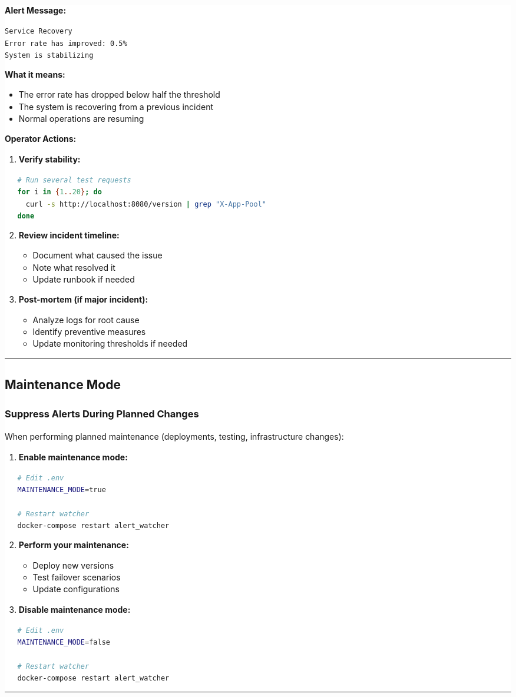 **Alert Message:**
```
Service Recovery
Error rate has improved: 0.5%
System is stabilizing
```

**What it means:**
- The error rate has dropped below half the threshold
- The system is recovering from a previous incident
- Normal operations are resuming

**Operator Actions:**

1. **Verify stability:**
```bash
   # Run several test requests
   for i in {1..20}; do
     curl -s http://localhost:8080/version | grep "X-App-Pool"
   done
```

2. **Review incident timeline:**
   - Document what caused the issue
   - Note what resolved it
   - Update runbook if needed

3. **Post-mortem (if major incident):**
   - Analyze logs for root cause
   - Identify preventive measures
   - Update monitoring thresholds if needed

---

## Maintenance Mode

### Suppress Alerts During Planned Changes

When performing planned maintenance (deployments, testing, infrastructure changes):

1. **Enable maintenance mode:**
```bash
   # Edit .env
   MAINTENANCE_MODE=true
   
   # Restart watcher
   docker-compose restart alert_watcher
```

2. **Perform your maintenance:**
   - Deploy new versions
   - Test failover scenarios
   - Update configurations

3. **Disable maintenance mode:**
```bash
   # Edit .env
   MAINTENANCE_MODE=false
   
   # Restart watcher
   docker-compose restart alert_watcher
```

---